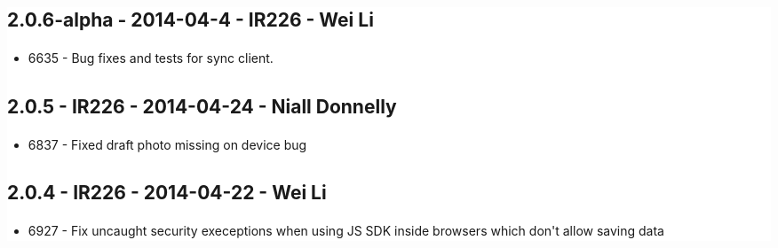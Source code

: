 ## 2.0.6-alpha - 2014-04-4 - IR226 - Wei Li

* 6635 - Bug fixes and tests for sync client.

## 2.0.5 - IR226 - 2014-04-24 - Niall Donnelly

* 6837 - Fixed draft photo missing on device bug

## 2.0.4 - IR226 - 2014-04-22 - Wei Li

* 6927 - Fix uncaught security execeptions when using JS SDK inside browsers which don't allow saving data
